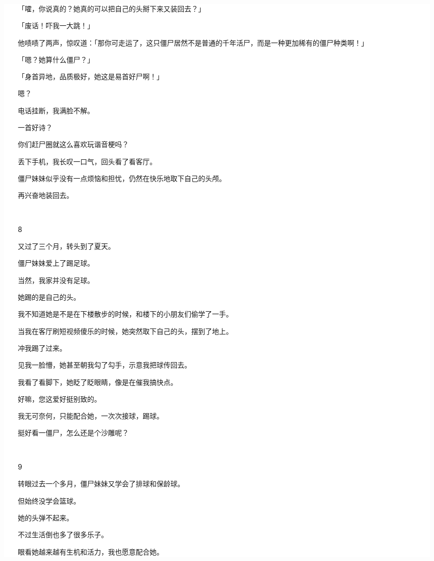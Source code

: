 &emsp;&emsp;「嚯，你说真的？她真的可以把自己的头掰下来又装回去？」  
  
&emsp;&emsp;「废话！吓我一大跳！」  
  
&emsp;&emsp;他啧啧了两声，惊叹道：「那你可走运了，这只僵尸居然不是普通的千年活尸，而是一种更加稀有的僵尸种类啊！」  
  
&emsp;&emsp;「嗯？她算什么僵尸？」  
  
&emsp;&emsp;「身首异地，品质极好，她这是易首好尸啊！」  
  
&emsp;&emsp;嗯？  
  
&emsp;&emsp;电话挂断，我满脸不解。  
  
&emsp;&emsp;一首好诗？  
  
&emsp;&emsp;你们赶尸圈就这么喜欢玩谐音梗吗？  
  
&emsp;&emsp;丢下手机，我长叹一口气，回头看了看客厅。  
  
&emsp;&emsp;僵尸妹妹似乎没有一点烦恼和担忧，仍然在快乐地取下自己的头颅。  
  
&emsp;&emsp;再兴奋地装回去。  
  
&emsp;&emsp;   
  
&emsp;&emsp;8  
  
&emsp;&emsp;又过了三个月，转头到了夏天。  
  
&emsp;&emsp;僵尸妹妹爱上了踢足球。  
  
&emsp;&emsp;当然，我家并没有足球。  
  
&emsp;&emsp;她踢的是自己的头。  
  
&emsp;&emsp;我不知道她是不是在下楼散步的时候，和楼下的小朋友们偷学了一手。  
  
&emsp;&emsp;当我在客厅刷短视频傻乐的时候，她突然取下自己的头，摆到了地上。  
  
&emsp;&emsp;冲我踢了过来。  
  
&emsp;&emsp;见我一脸懵，她甚至朝我勾了勾手，示意我把球传回去。  
  
&emsp;&emsp;我看了看脚下，她眨了眨眼睛，像是在催我搞快点。  
  
&emsp;&emsp;好嘛，您这爱好挺别致的。  
  
&emsp;&emsp;我无可奈何，只能配合她，一次次接球，踢球。  
  
&emsp;&emsp;挺好看一僵尸，怎么还是个沙雕呢？  
  
&emsp;&emsp;   
  
&emsp;&emsp;9  
  
&emsp;&emsp;转眼过去一个多月，僵尸妹妹又学会了排球和保龄球。  
  
&emsp;&emsp;但始终没学会篮球。  
  
&emsp;&emsp;她的头弹不起来。  
  
&emsp;&emsp;不过生活倒也多了很多乐子。  
  
&emsp;&emsp;眼看她越来越有生机和活力，我也愿意配合她。  
  
